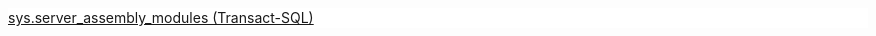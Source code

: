  [sys.server_assembly_modules &#40;Transact-SQL&#41;](../../relational-databases/system-catalog-views/sys-server-assembly-modules-transact-sql.md)  
  
  


